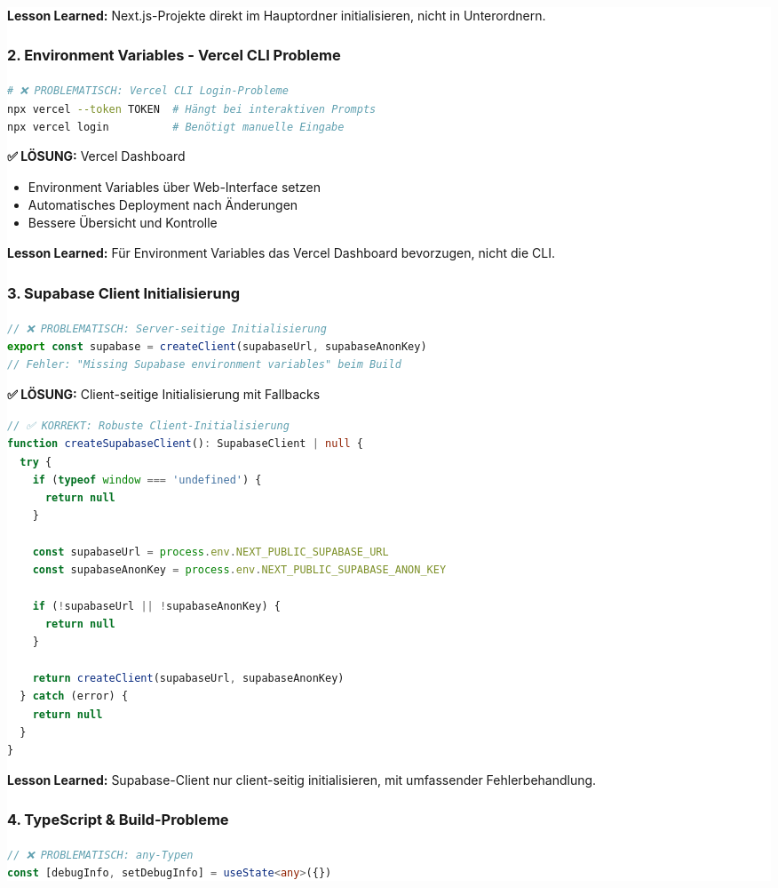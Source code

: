 **Lesson Learned:** Next.js-Projekte direkt im Hauptordner initialisieren, nicht in Unterordnern.

### 2. **Environment Variables - Vercel CLI Probleme**
```bash
# ❌ PROBLEMATISCH: Vercel CLI Login-Probleme
npx vercel --token TOKEN  # Hängt bei interaktiven Prompts
npx vercel login          # Benötigt manuelle Eingabe
```

**✅ LÖSUNG:** Vercel Dashboard
- Environment Variables über Web-Interface setzen
- Automatisches Deployment nach Änderungen
- Bessere Übersicht und Kontrolle

**Lesson Learned:** Für Environment Variables das Vercel Dashboard bevorzugen, nicht die CLI.

### 3. **Supabase Client Initialisierung**
```typescript
// ❌ PROBLEMATISCH: Server-seitige Initialisierung
export const supabase = createClient(supabaseUrl, supabaseAnonKey)
// Fehler: "Missing Supabase environment variables" beim Build
```

**✅ LÖSUNG:** Client-seitige Initialisierung mit Fallbacks
```typescript
// ✅ KORREKT: Robuste Client-Initialisierung
function createSupabaseClient(): SupabaseClient | null {
  try {
    if (typeof window === 'undefined') {
      return null
    }
    
    const supabaseUrl = process.env.NEXT_PUBLIC_SUPABASE_URL
    const supabaseAnonKey = process.env.NEXT_PUBLIC_SUPABASE_ANON_KEY
    
    if (!supabaseUrl || !supabaseAnonKey) {
      return null
    }
    
    return createClient(supabaseUrl, supabaseAnonKey)
  } catch (error) {
    return null
  }
}
```

**Lesson Learned:** Supabase-Client nur client-seitig initialisieren, mit umfassender Fehlerbehandlung.

### 4. **TypeScript & Build-Probleme**
```typescript
// ❌ PROBLEMATISCH: any-Typen
const [debugInfo, setDebugInfo] = useState<any>({})
```

